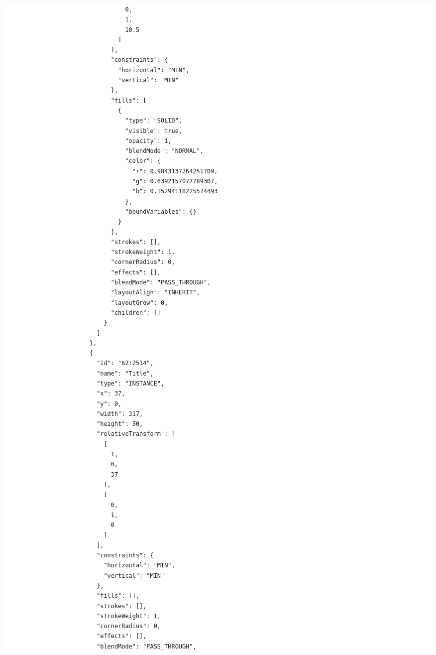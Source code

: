                                       0,
                                      1,
                                      10.5
                                    ]
                                  ],
                                  "constraints": {
                                    "horizontal": "MIN",
                                    "vertical": "MIN"
                                  },
                                  "fills": [
                                    {
                                      "type": "SOLID",
                                      "visible": true,
                                      "opacity": 1,
                                      "blendMode": "NORMAL",
                                      "color": {
                                        "r": 0.9843137264251709,
                                        "g": 0.6392157077789307,
                                        "b": 0.15294118225574493
                                      },
                                      "boundVariables": {}
                                    }
                                  ],
                                  "strokes": [],
                                  "strokeWeight": 1,
                                  "cornerRadius": 0,
                                  "effects": [],
                                  "blendMode": "PASS_THROUGH",
                                  "layoutAlign": "INHERIT",
                                  "layoutGrow": 0,
                                  "children": []
                                }
                              ]
                            },
                            {
                              "id": "62:2514",
                              "name": "Title",
                              "type": "INSTANCE",
                              "x": 37,
                              "y": 0,
                              "width": 317,
                              "height": 50,
                              "relativeTransform": [
                                [
                                  1,
                                  0,
                                  37
                                ],
                                [
                                  0,
                                  1,
                                  0
                                ]
                              ],
                              "constraints": {
                                "horizontal": "MIN",
                                "vertical": "MIN"
                              },
                              "fills": [],
                              "strokes": [],
                              "strokeWeight": 1,
                              "cornerRadius": 0,
                              "effects": [],
                              "blendMode": "PASS_THROUGH",